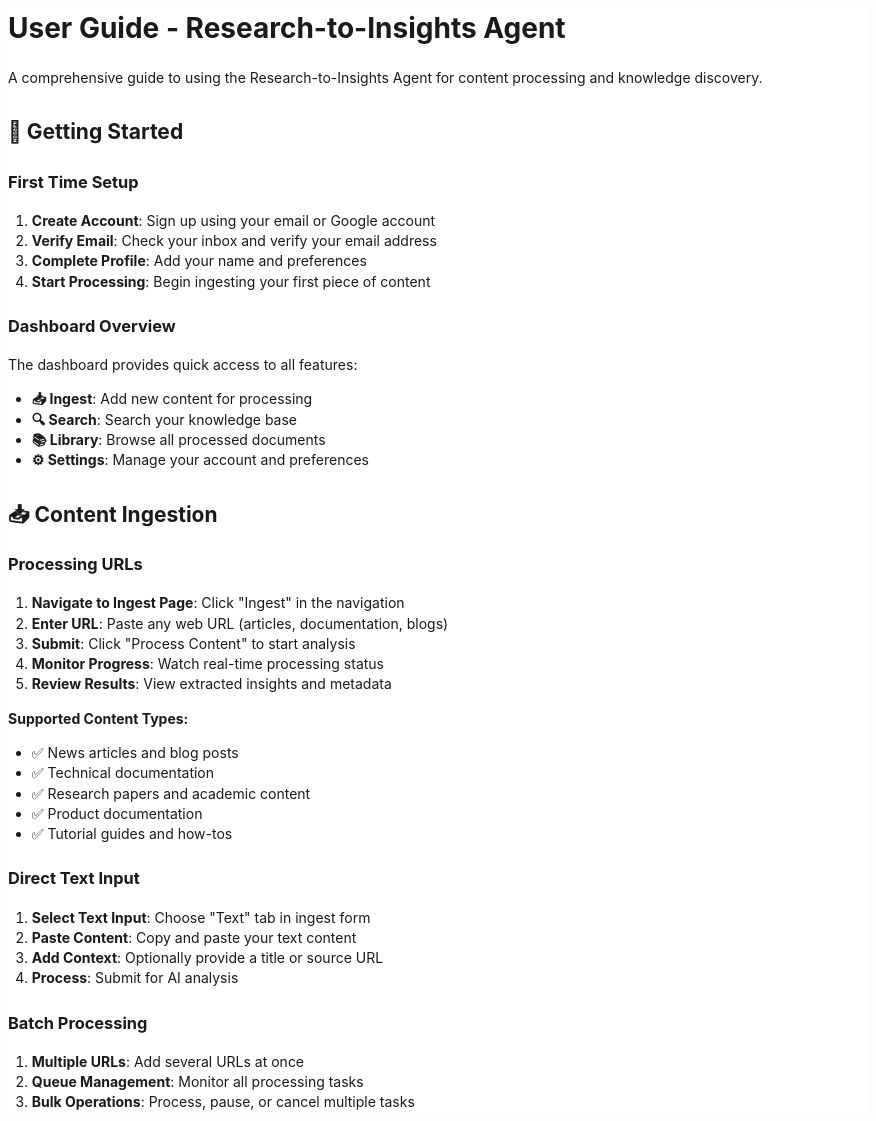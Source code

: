 # User Guide - Research-to-Insights Agent

A comprehensive guide to using the Research-to-Insights Agent for content processing and knowledge discovery.

## 🚀 Getting Started

### **First Time Setup**

1. **Create Account**: Sign up using your email or Google account
2. **Verify Email**: Check your inbox and verify your email address
3. **Complete Profile**: Add your name and preferences
4. **Start Processing**: Begin ingesting your first piece of content

### **Dashboard Overview**

The dashboard provides quick access to all features:
- **📥 Ingest**: Add new content for processing
- **🔍 Search**: Search your knowledge base
- **📚 Library**: Browse all processed documents
- **⚙️ Settings**: Manage your account and preferences

## 📥 Content Ingestion

### **Processing URLs**

1. **Navigate to Ingest Page**: Click "Ingest" in the navigation
2. **Enter URL**: Paste any web URL (articles, documentation, blogs)
3. **Submit**: Click "Process Content" to start analysis
4. **Monitor Progress**: Watch real-time processing status
5. **Review Results**: View extracted insights and metadata

**Supported Content Types:**
- ✅ News articles and blog posts
- ✅ Technical documentation
- ✅ Research papers and academic content
- ✅ Product documentation
- ✅ Tutorial guides and how-tos

### **Direct Text Input**

1. **Select Text Input**: Choose "Text" tab in ingest form
2. **Paste Content**: Copy and paste your text content
3. **Add Context**: Optionally provide a title or source URL
4. **Process**: Submit for AI analysis

### **Batch Processing**

1. **Multiple URLs**: Add several URLs at once
2. **Queue Management**: Monitor all processing tasks
3. **Bulk Operations**: Process, pause, or cancel multiple tasks
